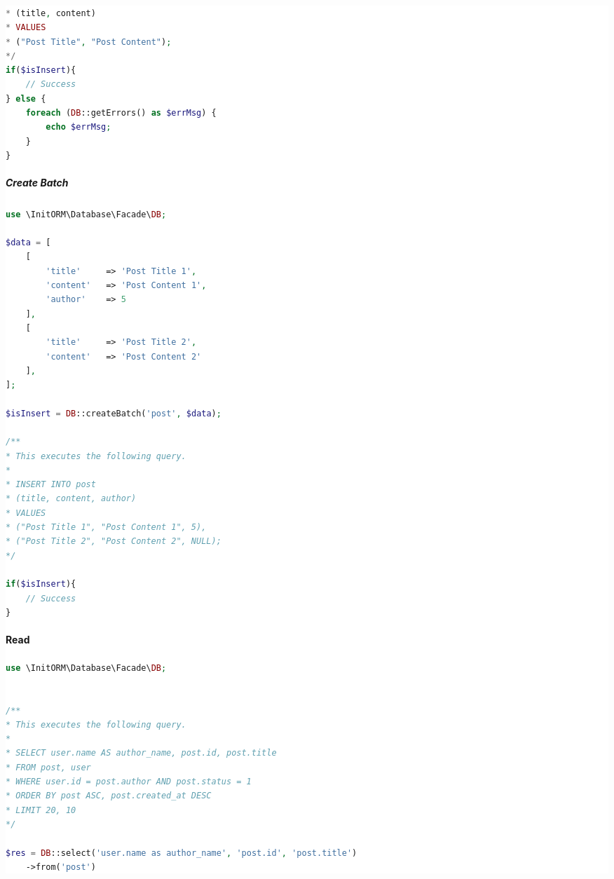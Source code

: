```php
* (title, content) 
* VALUES 
* ("Post Title", "Post Content");
*/
if($isInsert){
    // Success
} else {
    foreach (DB::getErrors() as $errMsg) {
        echo $errMsg;
    }
}
```

##### Create Batch

```php
use \InitORM\Database\Facade\DB;

$data = [
    [
        'title'     => 'Post Title 1',
        'content'   => 'Post Content 1',
        'author'    => 5
    ],
    [
        'title'     => 'Post Title 2',
        'content'   => 'Post Content 2'
    ],
];

$isInsert = DB::createBatch('post', $data);

/**
* This executes the following query.
* 
* INSERT INTO post 
* (title, content, author) 
* VALUES 
* ("Post Title 1", "Post Content 1", 5),
* ("Post Title 2", "Post Content 2", NULL);
*/

if($isInsert){
    // Success
}
```

#### Read

```php
use \InitORM\Database\Facade\DB;


/**
* This executes the following query.
* 
* SELECT user.name AS author_name, post.id, post.title 
* FROM post, user 
* WHERE user.id = post.author AND post.status = 1
* ORDER BY post ASC, post.created_at DESC
* LIMIT 20, 10
*/

$res = DB::select('user.name as author_name', 'post.id', 'post.title')
    ->from('post')
```